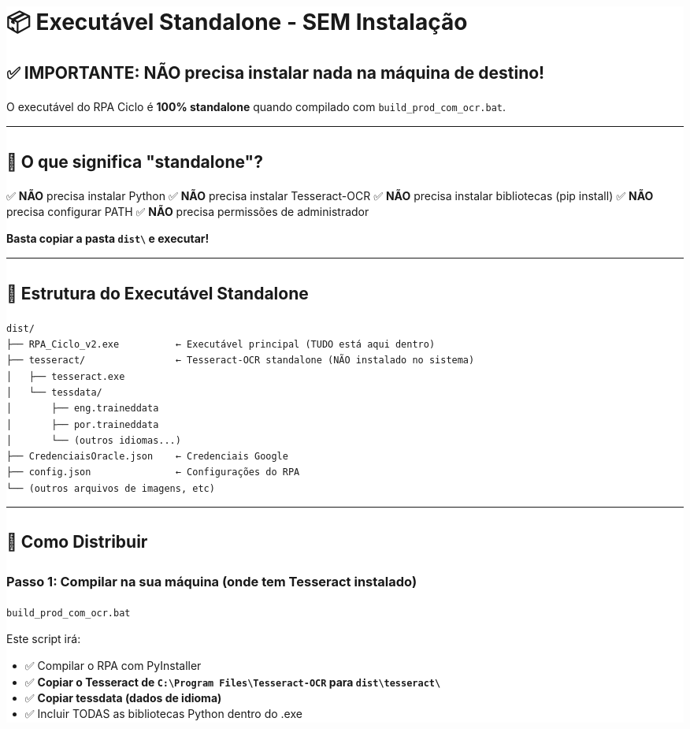 # 📦 Executável Standalone - SEM Instalação

## ✅ **IMPORTANTE: NÃO precisa instalar nada na máquina de destino!**

O executável do RPA Ciclo é **100% standalone** quando compilado com `build_prod_com_ocr.bat`.

---

## 🎯 O que significa "standalone"?

✅ **NÃO** precisa instalar Python
✅ **NÃO** precisa instalar Tesseract-OCR
✅ **NÃO** precisa instalar bibliotecas (pip install)
✅ **NÃO** precisa configurar PATH
✅ **NÃO** precisa permissões de administrador

**Basta copiar a pasta `dist\` e executar!**

---

## 📁 Estrutura do Executável Standalone

```
dist/
├── RPA_Ciclo_v2.exe          ← Executável principal (TUDO está aqui dentro)
├── tesseract/                ← Tesseract-OCR standalone (NÃO instalado no sistema)
│   ├── tesseract.exe
│   └── tessdata/
│       ├── eng.traineddata
│       ├── por.traineddata
│       └── (outros idiomas...)
├── CredenciaisOracle.json    ← Credenciais Google
├── config.json               ← Configurações do RPA
└── (outros arquivos de imagens, etc)
```

---

## 🚀 Como Distribuir

### Passo 1: Compilar na sua máquina (onde tem Tesseract instalado)

```bash
build_prod_com_ocr.bat
```

Este script irá:
- ✅ Compilar o RPA com PyInstaller
- ✅ **Copiar o Tesseract de `C:\Program Files\Tesseract-OCR` para `dist\tesseract\`**
- ✅ **Copiar tessdata (dados de idioma)**
- ✅ Incluir TODAS as bibliotecas Python dentro do .exe
